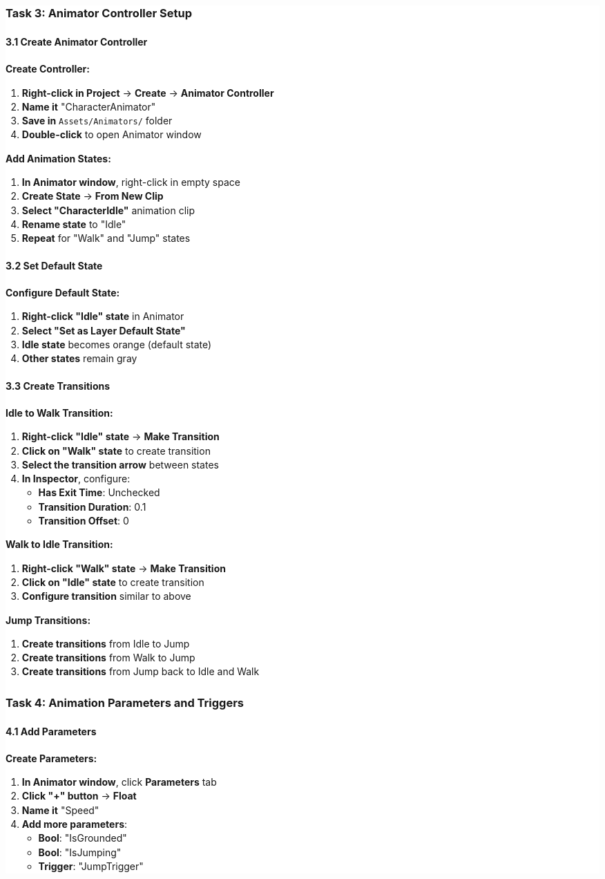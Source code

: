 ### Task 3: Animator Controller Setup

#### **3.1 Create Animator Controller**

**Create Controller:**
1. **Right-click in Project** → **Create** → **Animator Controller**
2. **Name it** "CharacterAnimator"
3. **Save in** `Assets/Animators/` folder
4. **Double-click** to open Animator window

**Add Animation States:**
1. **In Animator window**, right-click in empty space
2. **Create State** → **From New Clip**
3. **Select "CharacterIdle"** animation clip
4. **Rename state** to "Idle"
5. **Repeat** for "Walk" and "Jump" states

#### **3.2 Set Default State**

**Configure Default State:**
1. **Right-click "Idle" state** in Animator
2. **Select "Set as Layer Default State"**
3. **Idle state** becomes orange (default state)
4. **Other states** remain gray

#### **3.3 Create Transitions**

**Idle to Walk Transition:**
1. **Right-click "Idle" state** → **Make Transition**
2. **Click on "Walk" state** to create transition
3. **Select the transition arrow** between states
4. **In Inspector**, configure:
   - **Has Exit Time**: Unchecked
   - **Transition Duration**: 0.1
   - **Transition Offset**: 0

**Walk to Idle Transition:**
1. **Right-click "Walk" state** → **Make Transition**
2. **Click on "Idle" state** to create transition
3. **Configure transition** similar to above

**Jump Transitions:**
1. **Create transitions** from Idle to Jump
2. **Create transitions** from Walk to Jump
3. **Create transitions** from Jump back to Idle and Walk

### Task 4: Animation Parameters and Triggers

#### **4.1 Add Parameters**

**Create Parameters:**
1. **In Animator window**, click **Parameters** tab
2. **Click "+" button** → **Float**
3. **Name it** "Speed"
4. **Add more parameters**:
   - **Bool**: "IsGrounded"
   - **Bool**: "IsJumping"
   - **Trigger**: "JumpTrigger"
